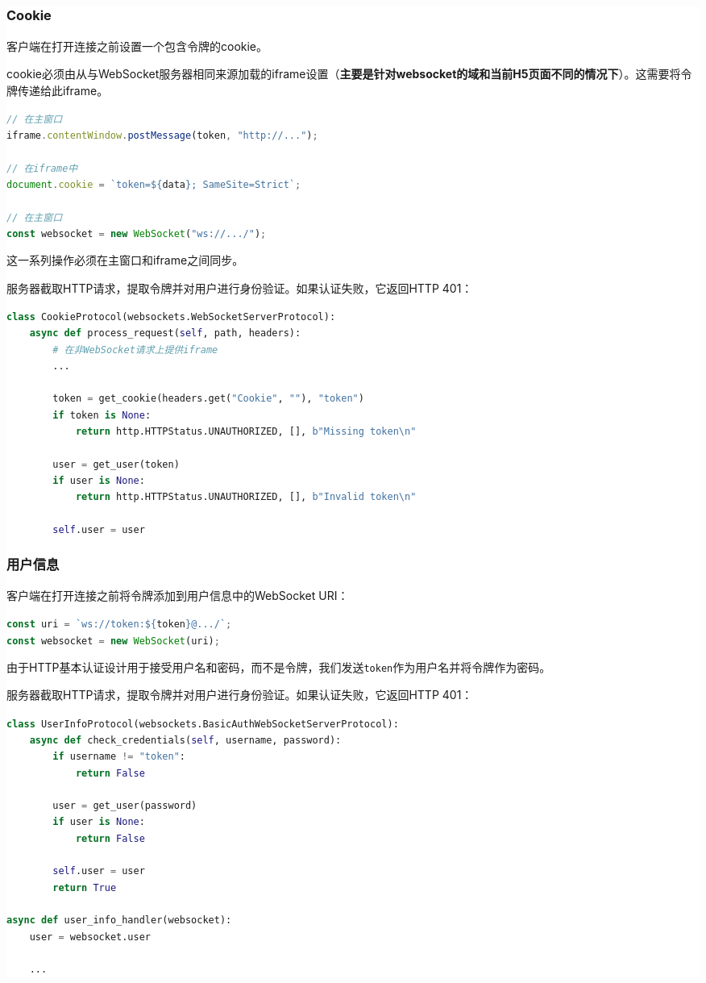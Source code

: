 ### Cookie
客户端在打开连接之前设置一个包含令牌的cookie。

cookie必须由从与WebSocket服务器相同来源加载的iframe设置（**主要是针对websocket的域和当前H5页面不同的情况下**）。这需要将令牌传递给此iframe。

```javascript
// 在主窗口
iframe.contentWindow.postMessage(token, "http://...");

// 在iframe中
document.cookie = `token=${data}; SameSite=Strict`;

// 在主窗口
const websocket = new WebSocket("ws://.../");
```

这一系列操作必须在主窗口和iframe之间同步。

服务器截取HTTP请求，提取令牌并对用户进行身份验证。如果认证失败，它返回HTTP 401：
```python
class CookieProtocol(websockets.WebSocketServerProtocol):
    async def process_request(self, path, headers):
        # 在非WebSocket请求上提供iframe
        ...

        token = get_cookie(headers.get("Cookie", ""), "token")
        if token is None:
            return http.HTTPStatus.UNAUTHORIZED, [], b"Missing token\n"

        user = get_user(token)
        if user is None:
            return http.HTTPStatus.UNAUTHORIZED, [], b"Invalid token\n"

        self.user = user
```

### 用户信息
客户端在打开连接之前将令牌添加到用户信息中的WebSocket URI：
```javascript
const uri = `ws://token:${token}@.../`;
const websocket = new WebSocket(uri);
```
由于HTTP基本认证设计用于接受用户名和密码，而不是令牌，我们发送`token`作为用户名并将令牌作为密码。

服务器截取HTTP请求，提取令牌并对用户进行身份验证。如果认证失败，它返回HTTP 401：
```python
class UserInfoProtocol(websockets.BasicAuthWebSocketServerProtocol):
    async def check_credentials(self, username, password):
        if username != "token":
            return False

        user = get_user(password)
        if user is None:
            return False

        self.user = user
        return True

async def user_info_handler(websocket):
    user = websocket.user

    ...
```
